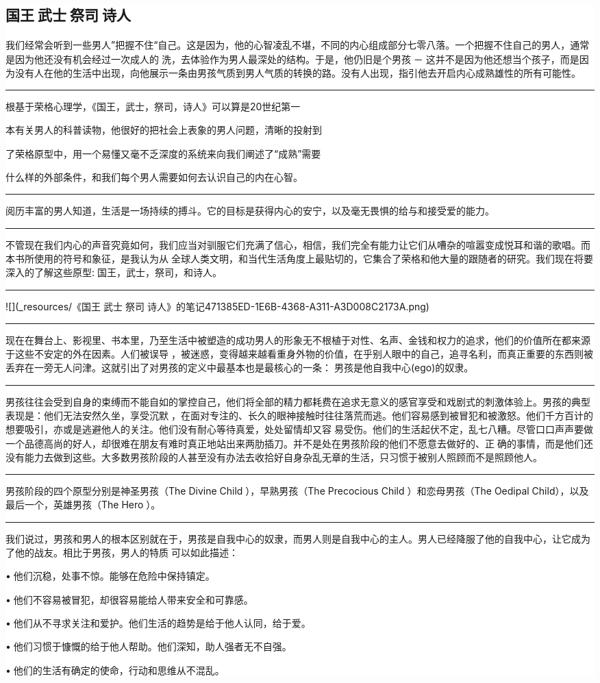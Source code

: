 ## 国王 武士 祭司 诗人

我们经常会听到一些男人”把握不住“自己。这是因为，他的心智凌乱不堪，不同的内心组成部分七零八落。一个把握不住自己的男人，通常是因为他还没有机会经过一次成人的
洗，去体验作为男人最深处的结构。于是，他仍旧是个男孩 －
这并不是因为他还想当个孩子，而是因为没有人在他的生活中出现，向他展示一条由男孩气质到男人气质的转换的路。没有人出现，指引他去开启内心成熟雄性的所有可能性。

* * *

根基于荣格心理学，《国王，武士，祭司，诗人》可以算是20世纪第一

本有关男人的科普读物，他很好的把社会上表象的男人问题，清晰的投射到

了荣格原型中，用一个易懂又毫不乏深度的系统来向我们阐述了“成熟”需要

什么样的外部条件，和我们每个男人需要如何去认识自己的内在心智。

* * *

阅历丰富的男人知道，生活是一场持续的搏斗。它的目标是获得内心的安宁，以及毫无畏惧的给与和接受爱的能力。

* * *

不管现在我们内心的声音究竟如何，我们应当对驯服它们充满了信心，相信，我们完全有能力让它们从嘈杂的喧嚣变成悦耳和谐的歌唱。而本书所使用的符号和象征，是我认为从
全球人类文明，和当代生活角度上最贴切的，它集合了荣格和他大量的跟随者的研究。我们现在将要深入的了解这些原型:   国王，武士，祭司，和诗人。

* * *

![](_resources/《国王 武士 祭司 诗人》的笔记471385ED-1E6B-4368-A311-A3D008C2173A.png)

* * *

现在在舞台上、影视里、书本里，乃至生活中被塑造的成功男人的形象无不根植于对性、名声、金钱和权力的追求，他们的价值所在都来源于这些不安定的外在因素。人们被误导
，被迷惑，变得越来越看重身外物的价值，在乎别人眼中的自己，追寻名利，而真正重要的东西则被丢弃在一旁无人问津。这就引出了对男孩的定义中最基本也是最核心的一条：
男孩是他自我中心(ego)的奴隶。

* * *

男孩往往会受到自身的束缚而不能自如的掌控自己，他们将全部的精力都耗费在追求无意义的感官享受和戏剧式的刺激体验上。男孩的典型表现是：他们无法安然久坐，享受沉默
，在面对专注的、长久的眼神接触时往往落荒而逃。他们容易感到被冒犯和被激怒。他们千方百计的想要吸引，亦或是逃避他人的关注。他们没有耐心等待真爱，处处留情却又容
易受伤。他们的生活起伏不定，乱七八糟。尽管口口声声要做一个品德高尚的好人，却很难在朋友有难时真正地站出来两肋插刀。并不是处在男孩阶段的他们不愿意去做好的、正
确的事情，而是他们还没有能力去做到这些。大多数男孩阶段的人甚至没有办法去收拾好自身杂乱无章的生活，只习惯于被别人照顾而不是照顾他人。

* * *

男孩阶段的四个原型分别是神圣男孩（The Divine Child ），早熟男孩（The Precocious Child ）和恋母男孩（The
Oedipal Child），以及最后一个，英雄男孩（The Hero ）。

* * *

我们说过，男孩和男人的根本区别就在于，男孩是自我中心的奴隶，而男人则是自我中心的主人。男人已经降服了他的自我中心，让它成为了他的战友。相比于男孩，男人的特质
可以如此描述：

• 他们沉稳，处事不惊。能够在危险中保持镇定。

• 他们不容易被冒犯，却很容易能给人带来安全和可靠感。

• 他们从不寻求关注和爱护。他们生活的趋势是给于他人认同，给于爱。

• 他们习惯于慷慨的给于他人帮助。他们深知，助人强者无不自强。

• 他们的生活有确定的使命，行动和思维从不混乱。
